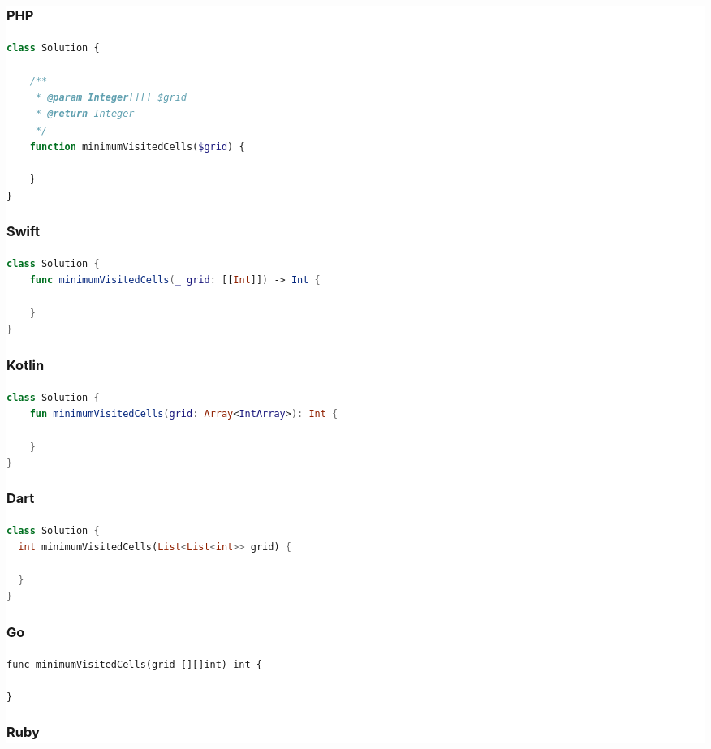 ### PHP

```php
class Solution {

    /**
     * @param Integer[][] $grid
     * @return Integer
     */
    function minimumVisitedCells($grid) {
        
    }
}
```

### Swift

```swift
class Solution {
    func minimumVisitedCells(_ grid: [[Int]]) -> Int {
        
    }
}
```

### Kotlin

```kotlin
class Solution {
    fun minimumVisitedCells(grid: Array<IntArray>): Int {
        
    }
}
```

### Dart

```dart
class Solution {
  int minimumVisitedCells(List<List<int>> grid) {

  }
}
```

### Go

```golang
func minimumVisitedCells(grid [][]int) int {
    
}
```

### Ruby
